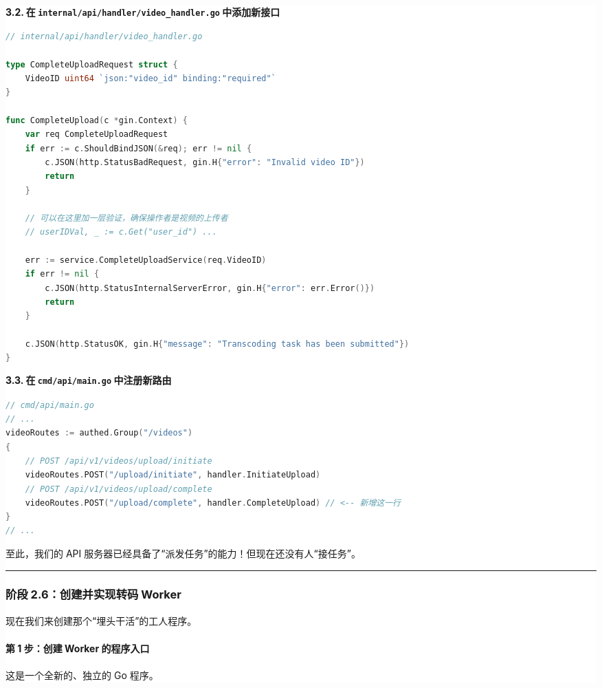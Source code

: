**3.2. 在 `internal/api/handler/video_handler.go` 中添加新接口**

```go
// internal/api/handler/video_handler.go

type CompleteUploadRequest struct {
	VideoID uint64 `json:"video_id" binding:"required"`
}

func CompleteUpload(c *gin.Context) {
	var req CompleteUploadRequest
	if err := c.ShouldBindJSON(&req); err != nil {
		c.JSON(http.StatusBadRequest, gin.H{"error": "Invalid video ID"})
		return
	}

	// 可以在这里加一层验证，确保操作者是视频的上传者
	// userIDVal, _ := c.Get("user_id") ...

	err := service.CompleteUploadService(req.VideoID)
	if err != nil {
		c.JSON(http.StatusInternalServerError, gin.H{"error": err.Error()})
		return
	}

	c.JSON(http.StatusOK, gin.H{"message": "Transcoding task has been submitted"})
}
```

**3.3. 在 `cmd/api/main.go` 中注册新路由**

```go
// cmd/api/main.go
// ...
videoRoutes := authed.Group("/videos")
{
	// POST /api/v1/videos/upload/initiate
	videoRoutes.POST("/upload/initiate", handler.InitiateUpload)
	// POST /api/v1/videos/upload/complete
	videoRoutes.POST("/upload/complete", handler.CompleteUpload) // <-- 新增这一行
}
// ...
```

至此，我们的 API 服务器已经具备了“派发任务”的能力！但现在还没有人“接任务”。

---

### **阶段 2.6：创建并实现转码 Worker**

现在我们来创建那个“埋头干活”的工人程序。

#### **第 1 步：创建 Worker 的程序入口**

这是一个全新的、独立的 Go 程序。
